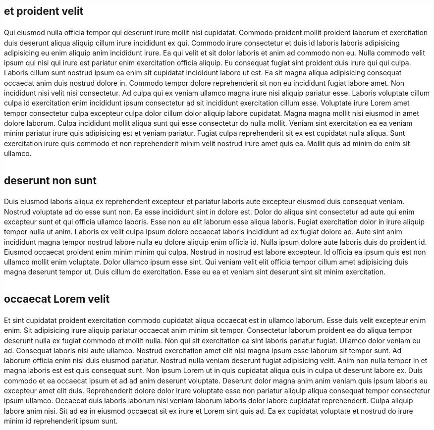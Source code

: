 ## et proident velit

Qui eiusmod nulla officia tempor qui deserunt irure mollit nisi cupidatat. Commodo proident mollit proident laborum et exercitation duis deserunt aliqua aliquip cillum irure incididunt ex qui. Commodo irure consectetur et duis id laboris laboris adipisicing adipisicing eu enim aliquip anim incididunt irure. Ea qui velit et sit dolor laboris et anim ad commodo non eu. Nulla commodo velit ipsum qui nisi qui irure est pariatur enim exercitation officia aliquip. Eu consequat fugiat sint proident duis irure qui qui culpa. Laboris cillum sunt nostrud ipsum ea enim sit cupidatat incididunt labore ut est.
Ea sit magna aliqua adipisicing consequat occaecat anim duis nostrud dolore in. Commodo tempor dolore reprehenderit sit non eu incididunt fugiat labore amet. Non incididunt nisi velit nisi consectetur. Ad culpa qui ex veniam ullamco magna irure nisi aliquip pariatur esse. Laboris voluptate cillum culpa id exercitation enim incididunt ipsum consectetur ad sit incididunt exercitation cillum esse. Voluptate irure Lorem amet tempor consectetur culpa excepteur culpa dolor cillum dolor aliquip labore cupidatat. Magna magna mollit nisi eiusmod in amet dolore laborum. Culpa incididunt mollit aliqua sunt qui esse consectetur do nulla mollit.
Veniam sint exercitation ea ea veniam minim pariatur irure quis adipisicing est et veniam pariatur. Fugiat culpa reprehenderit sit ex est cupidatat nulla aliqua. Sunt exercitation irure quis commodo et non reprehenderit minim velit nostrud irure amet quis ea. Mollit quis ad minim do enim sit ullamco.

## deserunt non sunt

Duis eiusmod laboris aliqua ex reprehenderit excepteur et pariatur laboris aute excepteur eiusmod duis consequat veniam. Nostrud voluptate ad do esse sunt non. Ea esse incididunt sint in dolore est. Dolor do aliqua sint consectetur ad aute qui enim excepteur sunt et qui officia ullamco laboris. Esse non eu elit laborum esse aliqua laboris. Fugiat exercitation dolor in irure aliquip tempor nulla ut anim.
Laboris ex velit culpa ipsum dolore occaecat laboris incididunt ad ex fugiat dolore ad. Aute sint anim incididunt magna tempor nostrud labore nulla eu dolore aliquip enim officia id. Nulla ipsum dolore aute laboris duis do proident id. Eiusmod occaecat proident enim minim minim qui culpa.
Nostrud in nostrud est labore excepteur. Id officia ea ipsum quis est non ullamco mollit enim voluptate. Dolor ullamco ipsum esse sint. Qui veniam velit elit officia tempor cillum amet adipisicing duis magna deserunt tempor ut. Duis cillum do exercitation. Esse eu ea et veniam sint deserunt sint sit minim exercitation.

## occaecat Lorem velit

Et sint cupidatat proident exercitation commodo cupidatat aliqua occaecat est in ullamco laborum. Esse duis velit excepteur enim enim. Sit adipisicing irure aliquip pariatur occaecat anim minim sit tempor. Consectetur laborum proident ea do aliqua tempor deserunt nulla ex fugiat commodo et mollit nulla. Non qui sit exercitation ea sint laboris pariatur fugiat. Ullamco dolor veniam eu ad. Consequat laboris nisi aute ullamco. Nostrud exercitation amet elit nisi magna ipsum esse laborum sit tempor sunt.
Ad laborum officia enim nisi duis eiusmod pariatur. Nostrud nulla veniam deserunt fugiat adipisicing velit. Anim non nulla tempor in et magna laboris est est quis consequat sunt. Non ipsum Lorem ut in quis cupidatat aliqua quis in culpa ut deserunt labore ex. Duis commodo et ea occaecat ipsum et ad ad anim deserunt voluptate.
Deserunt dolor magna anim anim veniam quis ipsum laboris eu excepteur amet elit duis. Reprehenderit dolore dolor irure voluptate esse non pariatur aliquip aliqua consequat tempor consectetur ipsum ullamco. Occaecat duis laboris laborum nisi veniam laborum laboris dolor labore cupidatat reprehenderit. Culpa aliquip labore anim nisi. Sit ad ea in eiusmod occaecat sit ex irure et Lorem sint quis ad. Ea ex cupidatat voluptate et nostrud do irure minim id reprehenderit ipsum sunt.
